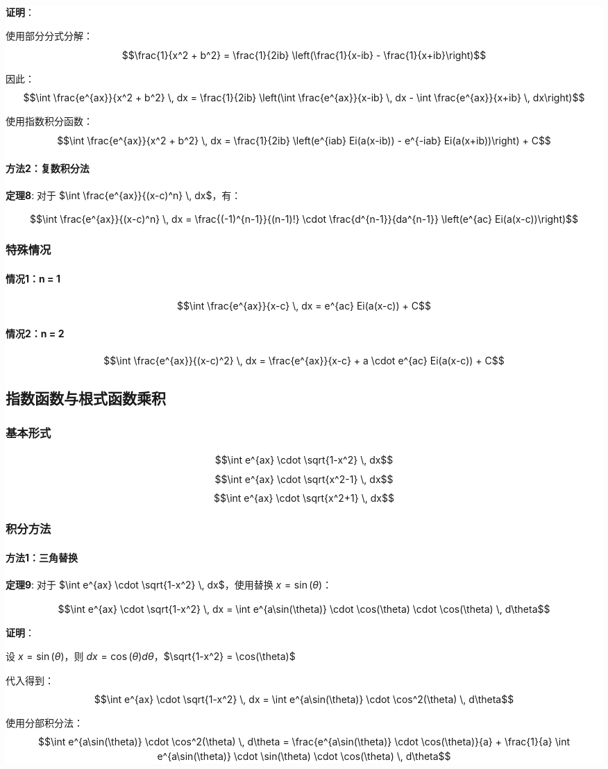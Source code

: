 **证明**：

使用部分分式分解：
$$\frac{1}{x^2 + b^2} = \frac{1}{2ib} \left(\frac{1}{x-ib} - \frac{1}{x+ib}\right)$$

因此：
$$\int \frac{e^{ax}}{x^2 + b^2} \, dx = \frac{1}{2ib} \left(\int \frac{e^{ax}}{x-ib} \, dx - \int \frac{e^{ax}}{x+ib} \, dx\right)$$

使用指数积分函数：
$$\int \frac{e^{ax}}{x^2 + b^2} \, dx = \frac{1}{2ib} \left(e^{iab} Ei(a(x-ib)) - e^{-iab} Ei(a(x+ib))\right) + C$$

#### 方法2：复数积分法

**定理8**: 对于 $\int \frac{e^{ax}}{(x-c)^n} \, dx$，有：

$$\int \frac{e^{ax}}{(x-c)^n} \, dx = \frac{(-1)^{n-1}}{(n-1)!} \cdot \frac{d^{n-1}}{da^{n-1}} \left(e^{ac} Ei(a(x-c))\right)$$

### 特殊情况

#### 情况1：n = 1

$$\int \frac{e^{ax}}{x-c} \, dx = e^{ac} Ei(a(x-c)) + C$$

#### 情况2：n = 2

$$\int \frac{e^{ax}}{(x-c)^2} \, dx = \frac{e^{ax}}{x-c} + a \cdot e^{ac} Ei(a(x-c)) + C$$

## 指数函数与根式函数乘积

### 基本形式

$$\int e^{ax} \cdot \sqrt{1-x^2} \, dx$$
$$\int e^{ax} \cdot \sqrt{x^2-1} \, dx$$
$$\int e^{ax} \cdot \sqrt{x^2+1} \, dx$$

### 积分方法

#### 方法1：三角替换

**定理9**: 对于 $\int e^{ax} \cdot \sqrt{1-x^2} \, dx$，使用替换 $x = \sin(\theta)$：

$$\int e^{ax} \cdot \sqrt{1-x^2} \, dx = \int e^{a\sin(\theta)} \cdot \cos(\theta) \cdot \cos(\theta) \, d\theta$$

**证明**：

设 $x = \sin(\theta)$，则 $dx = \cos(\theta) d\theta$，$\sqrt{1-x^2} = \cos(\theta)$

代入得到：
$$\int e^{ax} \cdot \sqrt{1-x^2} \, dx = \int e^{a\sin(\theta)} \cdot \cos^2(\theta) \, d\theta$$

使用分部积分法：
$$\int e^{a\sin(\theta)} \cdot \cos^2(\theta) \, d\theta = \frac{e^{a\sin(\theta)} \cdot \cos(\theta)}{a} + \frac{1}{a} \int e^{a\sin(\theta)} \cdot \sin(\theta) \cdot \cos(\theta) \, d\theta$$
